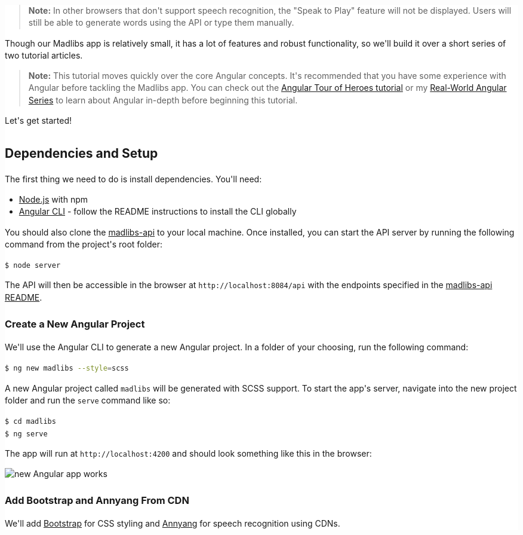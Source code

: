> **Note:** In other browsers that don't support speech recognition, the "Speak to Play" feature will not be displayed. Users will still be able to generate words using the API or type them manually.

Though our Madlibs app is relatively small, it has a lot of features and robust functionality, so we'll build it over a short series of two tutorial articles.

> **Note:** This tutorial moves quickly over the core Angular concepts. It's recommended that you have some experience with Angular before tackling the Madlibs app. You can check out the [Angular Tour of Heroes tutorial](https://angular.io/tutorial) or my [Real-World Angular Series](https://auth0.com/blog/real-world-angular-series-part-1/) to learn about Angular in-depth before beginning this tutorial. 

Let's get started!

## Dependencies and Setup

The first thing we need to do is install dependencies. You'll need:

* [Node.js](https://nodejs.org) with npm
* [Angular CLI](https://github.com/angular/angular-cli#installation) - follow the README instructions to install the CLI globally

You should also clone the [madlibs-api](https://github.com/kmaida/madlibs-api) to your local machine. Once installed, you can start the API server by running the following command from the project's root folder:

```bash
$ node server
```

The API will then be accessible in the browser at `http://localhost:8084/api` with the endpoints specified in the [madlibs-api README](https://github.com/kmaida/madlibs-api).

### Create a New Angular Project

We'll use the Angular CLI to generate a new Angular project. In a folder of your choosing, run the following command:

```bash
$ ng new madlibs --style=scss
```

A new Angular project called `madlibs` will be generated with SCSS support. To start the app's server, navigate into the new project folder and run the `serve` command like so:

```bash
$ cd madlibs
$ ng serve
```

The app will run at `http://localhost:4200` and should look something like this in the browser:

![new Angular app works](https://cdn.auth0.com/blog/madlibs/app-works.jpg)

### Add Bootstrap and Annyang From CDN

We'll add [Bootstrap](https://v4-alpha.getbootstrap.com/) for CSS styling and [Annyang](https://github.com/TalAter/annyang) for speech recognition using CDNs.
